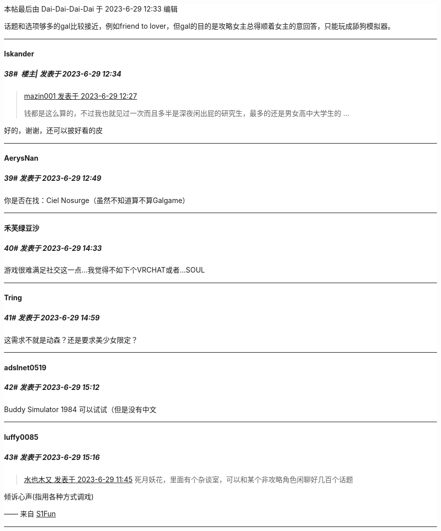  本帖最后由 Dai-Dai-Dai-Dai 于 2023-6-29 12:33 编辑 

话题和选项够多的gal比较接近，例如friend to lover，但gal的目的是攻略女主总得顺着女主的意回答，只能玩成舔狗模拟器。

*****

####  Iskander  
##### 38#         楼主| 发表于 2023-6-29 12:34

<blockquote><a href="httphttps://bbs.saraba1st.com/2b/forum.php?mod=redirect&amp;goto=findpost&amp;pid=61476757&amp;ptid=2142185" target="_blank">mazin001 发表于 2023-6-29 12:27</a>

钱都是这么算的，不过我也就见过一次而且多半是深夜闲出屁的研究生，最多的还是男女高中大学生的 ...</blockquote>
好的，谢谢，还可以披好看的皮

*****

####  AerysNan  
##### 39#       发表于 2023-6-29 12:49

你是否在找：Ciel Nosurge（虽然不知道算不算Galgame）

*****

####  禾芙绿豆沙  
##### 40#       发表于 2023-6-29 14:33

游戏很难满足社交这一点...我觉得不如下个VRCHAT或者...SOUL

*****

####  Tring  
##### 41#       发表于 2023-6-29 14:59

这需求不就是动森？还是要求美少女限定？

*****

####  adslnet0519  
##### 42#       发表于 2023-6-29 15:12

 Buddy Simulator 1984 可以试试（但是没有中文

*****

####  luffy0085  
##### 43#       发表于 2023-6-29 15:16

<blockquote><a href="httphttps://bbs.saraba1st.com/2b/forum.php?mod=redirect&amp;goto=findpost&amp;pid=61476118&amp;ptid=2142185" target="_blank">水也木又 发表于 2023-6-29 11:45</a>
死月妖花，里面有个杂谈室，可以和某个非攻略角色闲聊好几百个话题</blockquote>
倾诉心声(指用各种方式调戏)

—— 来自 [S1Fun](https://s1fun.koalcat.com)

*****
